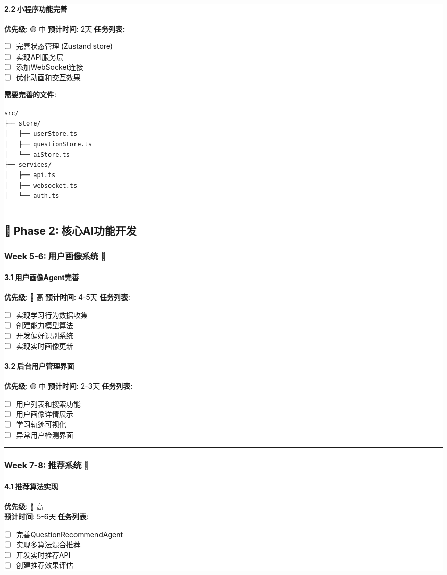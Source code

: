 #### 2.2 小程序功能完善
**优先级**: 🟡 中
**预计时间**: 2天
**任务列表**:
- [ ] 完善状态管理 (Zustand store)
- [ ] 实现API服务层
- [ ] 添加WebSocket连接
- [ ] 优化动画和交互效果

**需要完善的文件**:
```
src/
├── store/
│   ├── userStore.ts
│   ├── questionStore.ts
│   └── aiStore.ts
├── services/
│   ├── api.ts
│   ├── websocket.ts
│   └── auth.ts
```

---

## 📅 Phase 2: 核心AI功能开发

### Week 5-6: 用户画像系统 👤

#### 3.1 用户画像Agent完善
**优先级**: 🔴 高
**预计时间**: 4-5天
**任务列表**:
- [ ] 实现学习行为数据收集
- [ ] 创建能力模型算法
- [ ] 开发偏好识别系统
- [ ] 实现实时画像更新

#### 3.2 后台用户管理界面
**优先级**: 🟡 中
**预计时间**: 2-3天
**任务列表**:
- [ ] 用户列表和搜索功能
- [ ] 用户画像详情展示
- [ ] 学习轨迹可视化
- [ ] 异常用户检测界面

---

### Week 7-8: 推荐系统 🎯

#### 4.1 推荐算法实现
**优先级**: 🔴 高  
**预计时间**: 5-6天
**任务列表**:
- [ ] 完善QuestionRecommendAgent
- [ ] 实现多算法混合推荐
- [ ] 开发实时推荐API
- [ ] 创建推荐效果评估

